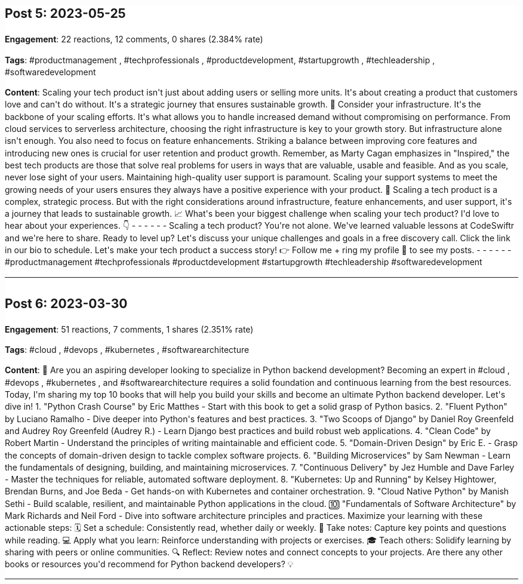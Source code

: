 
## Post 5: 2023-05-25

**Engagement**: 22 reactions, 12 comments, 0 shares (2.384% rate)

**Tags**: #productmanagement , #techprofessionals , #productdevelopment, #startupgrowth , #techleadership , #softwaredevelopment

**Content**:
Scaling your tech product isn't just about adding users or selling more units. It's about creating a product that customers love and can't do without. It's a strategic journey that ensures sustainable growth. 🚀 Consider your infrastructure. It's the backbone of your scaling efforts. It's what allows you to handle increased demand without compromising on performance. From cloud services to serverless architecture, choosing the right infrastructure is key to your growth story. But infrastructure alone isn't enough. You also need to focus on feature enhancements. Striking a balance between improving core features and introducing new ones is crucial for user retention and product growth. Remember, as Marty Cagan emphasizes in "Inspired," the best tech products are those that solve real problems for users in ways that are valuable, usable and feasible. And as you scale, never lose sight of your users. Maintaining high-quality user support is paramount. Scaling your support systems to meet the growing needs of your users ensures they always have a positive experience with your product. 🤝 Scaling a tech product is a complex, strategic process. But with the right considerations around infrastructure, feature enhancements, and user support, it's a journey that leads to sustainable growth. 📈 What's been your biggest challenge when scaling your tech product? I'd love to hear about your experiences. 👇 - - - - - - Scaling a tech product? You're not alone. We've learned valuable lessons at CodeSwiftr and we're here to share. Ready to level up? Let's discuss your unique challenges and goals in a free discovery call. Click the link in our bio to schedule. Let's make your tech product a success story! 👉 Follow me + ring my profile 🔔 to see my posts. - - - - - - #productmanagement #techprofessionals #productdevelopment #startupgrowth #techleadership #softwaredevelopment

---

## Post 6: 2023-03-30

**Engagement**: 51 reactions, 7 comments, 1 shares (2.351% rate)

**Tags**: #cloud , #devops , #kubernetes , #softwarearchitecture 

**Content**:
🎯 Are you an aspiring developer looking to specialize in Python backend development? Becoming an expert in #cloud , #devops , #kubernetes , and #softwarearchitecture requires a solid foundation and continuous learning from the best resources. Today, I'm sharing my top 10 books that will help you build your skills and become an ultimate Python backend developer. Let's dive in! 1. "Python Crash Course" by Eric Matthes - Start with this book to get a solid grasp of Python basics. 2. "Fluent Python" by Luciano Ramalho - Dive deeper into Python's features and best practices. 3. "Two Scoops of Django" by Daniel Roy Greenfeld and Audrey Roy Greenfeld (Audrey R.) - Learn Django best practices and build robust web applications. 4. "Clean Code" by Robert Martin - Understand the principles of writing maintainable and efficient code. 5. "Domain-Driven Design" by Eric E. - Grasp the concepts of domain-driven design to tackle complex software projects. 6. "Building Microservices" by Sam Newman - Learn the fundamentals of designing, building, and maintaining microservices. 7. "Continuous Delivery" by Jez Humble and Dave Farley - Master the techniques for reliable, automated software deployment. 8. "Kubernetes: Up and Running" by Kelsey Hightower, Brendan Burns, and Joe Beda - Get hands-on with Kubernetes and container orchestration. 9. "Cloud Native Python" by Manish Sethi - Build scalable, resilient, and maintainable Python applications in the cloud. 🔟 "Fundamentals of Software Architecture" by Mark Richards and Neil Ford - Dive into software architecture principles and practices. Maximize your learning with these actionable steps: 🗓️ Set a schedule: Consistently read, whether daily or weekly. 📝 Take notes: Capture key points and questions while reading. 💻 Apply what you learn: Reinforce understanding with projects or exercises. 🎓 Teach others: Solidify learning by sharing with peers or online communities. 🔍 Reflect: Review notes and connect concepts to your projects. Are there any other books or resources you'd recommend for Python backend developers? 💡

---